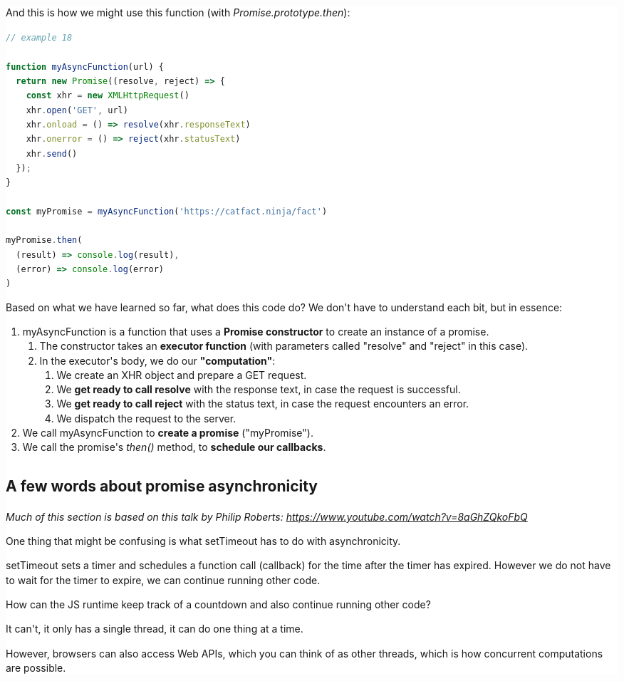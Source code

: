 And this is how we might use this function (with *Promise.prototype.then*):

```jsx
// example 18

function myAsyncFunction(url) {
  return new Promise((resolve, reject) => {
    const xhr = new XMLHttpRequest()
    xhr.open('GET', url)
    xhr.onload = () => resolve(xhr.responseText)
    xhr.onerror = () => reject(xhr.statusText)
    xhr.send()
  });
}

const myPromise = myAsyncFunction('https://catfact.ninja/fact')

myPromise.then(
  (result) => console.log(result),
  (error) => console.log(error)
)
```

Based on what we have learned so far, what does this code do? We don't have to understand each bit, but in essence:

1. myAsyncFunction is a function that uses a **Promise constructor** to create an instance of a promise.
    1. The constructor takes an **executor function** (with parameters called "resolve" and "reject" in this case).
    1. In the executor's body, we do our **"computation"**:
        1. We create an XHR object and prepare a GET request.
        1. We **get ready to call resolve** with the response text, in case the request is successful.
        1. We **get ready to call reject** with the status text, in case the request encounters an error.
        1. We dispatch the request to the server.
1. We call myAsyncFunction to **create a promise** ("myPromise").
1. We call the promise's *then()* method, to **schedule our callbacks**.

<a id="a-few-words-about-asynchronicity"></a>

## A few words about promise asynchronicity

*Much of this section is based on this talk by Philip Roberts: https://www.youtube.com/watch?v=8aGhZQkoFbQ*

One thing that might be confusing is what setTimeout has to do with asynchronicity.

setTimeout sets a timer and schedules a function call (callback) for the time after the timer has expired. However we do not have to wait for the timer to expire, we can continue running other code.

How can the JS runtime keep track of a countdown and also continue running other code?

It can't, it only has a single thread, it can do one thing at a time.

However, browsers can also access Web APIs, which you can think of as other threads, which is how concurrent computations are possible.
